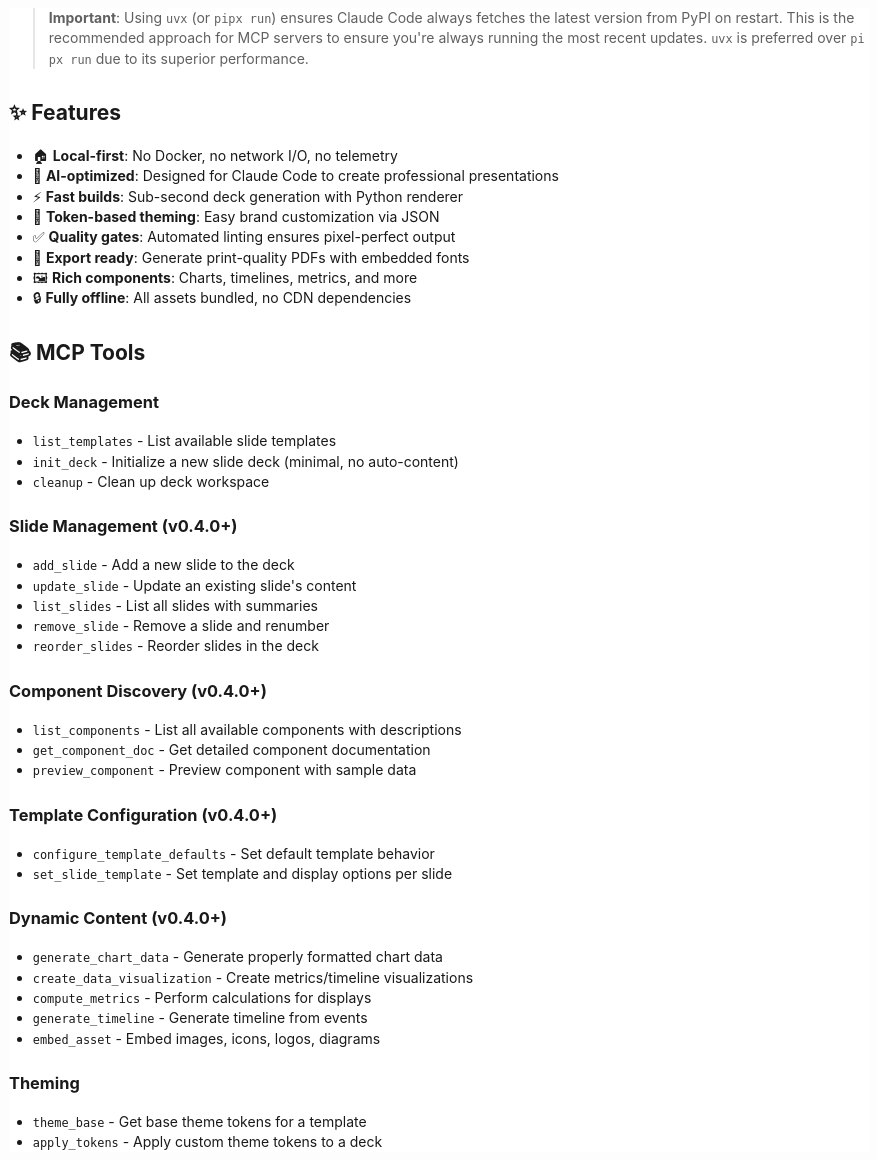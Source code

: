 > **Important**: Using `uvx` (or `pipx run`) ensures Claude Code always fetches the latest version from PyPI on restart. This is the recommended approach for MCP servers to ensure you're always running the most recent updates. `uvx` is preferred over `pipx run` due to its superior performance.

## ✨ Features

- 🏠 **Local-first**: No Docker, no network I/O, no telemetry
- 🤖 **AI-optimized**: Designed for Claude Code to create professional presentations
- ⚡ **Fast builds**: Sub-second deck generation with Python renderer
- 🎨 **Token-based theming**: Easy brand customization via JSON
- ✅ **Quality gates**: Automated linting ensures pixel-perfect output
- 📄 **Export ready**: Generate print-quality PDFs with embedded fonts
- 🖼️ **Rich components**: Charts, timelines, metrics, and more
- 🔒 **Fully offline**: All assets bundled, no CDN dependencies

## 📚 MCP Tools

### Deck Management
- `list_templates` - List available slide templates
- `init_deck` - Initialize a new slide deck (minimal, no auto-content)
- `cleanup` - Clean up deck workspace

### Slide Management (v0.4.0+)
- `add_slide` - Add a new slide to the deck
- `update_slide` - Update an existing slide's content
- `list_slides` - List all slides with summaries
- `remove_slide` - Remove a slide and renumber
- `reorder_slides` - Reorder slides in the deck

### Component Discovery (v0.4.0+)
- `list_components` - List all available components with descriptions
- `get_component_doc` - Get detailed component documentation
- `preview_component` - Preview component with sample data

### Template Configuration (v0.4.0+)
- `configure_template_defaults` - Set default template behavior
- `set_slide_template` - Set template and display options per slide

### Dynamic Content (v0.4.0+)
- `generate_chart_data` - Generate properly formatted chart data
- `create_data_visualization` - Create metrics/timeline visualizations
- `compute_metrics` - Perform calculations for displays
- `generate_timeline` - Generate timeline from events
- `embed_asset` - Embed images, icons, logos, diagrams

### Theming
- `theme_base` - Get base theme tokens for a template
- `apply_tokens` - Apply custom theme tokens to a deck
